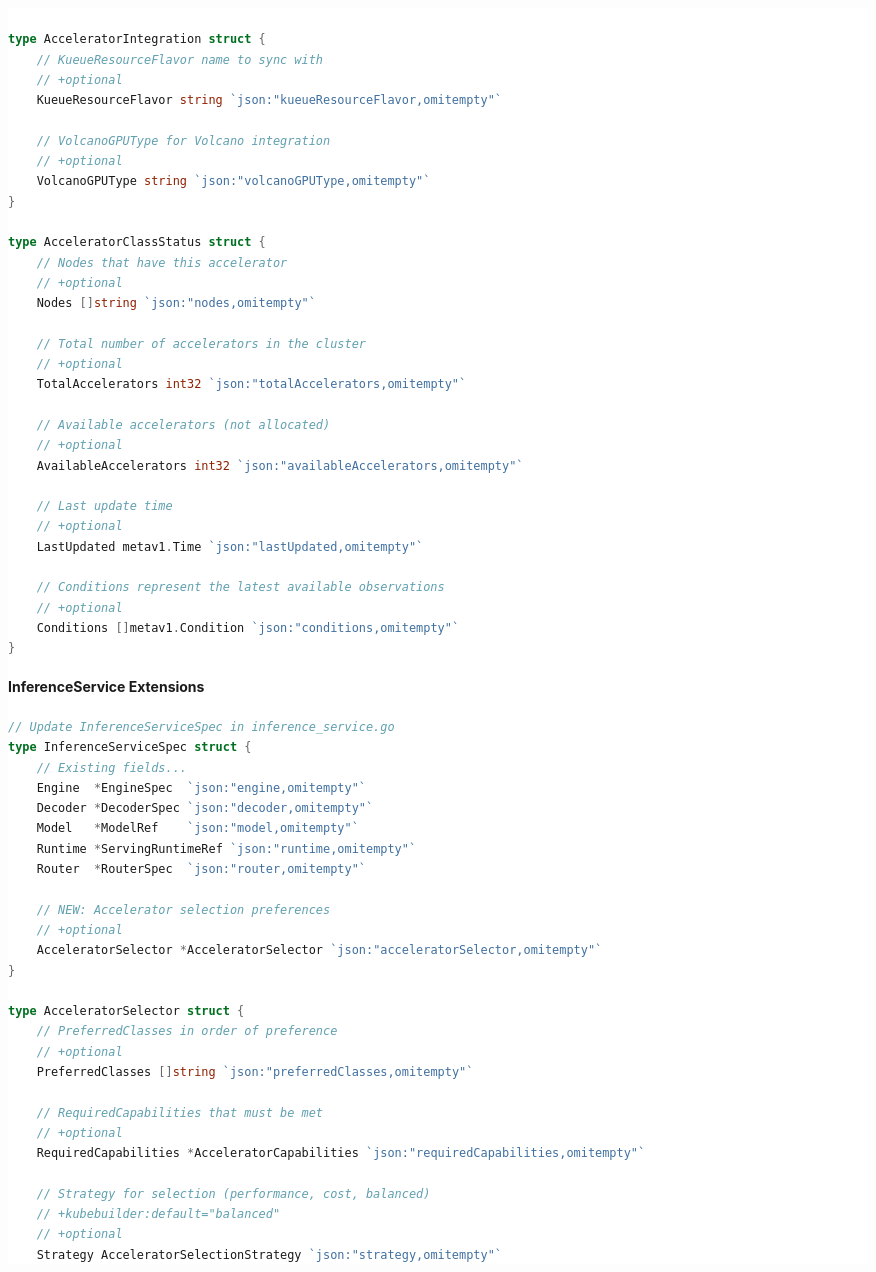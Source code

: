 ```go

type AcceleratorIntegration struct {
    // KueueResourceFlavor name to sync with
    // +optional
    KueueResourceFlavor string `json:"kueueResourceFlavor,omitempty"`
    
    // VolcanoGPUType for Volcano integration
    // +optional
    VolcanoGPUType string `json:"volcanoGPUType,omitempty"`
}

type AcceleratorClassStatus struct {
    // Nodes that have this accelerator
    // +optional
    Nodes []string `json:"nodes,omitempty"`
    
    // Total number of accelerators in the cluster
    // +optional
    TotalAccelerators int32 `json:"totalAccelerators,omitempty"`
    
    // Available accelerators (not allocated)
    // +optional
    AvailableAccelerators int32 `json:"availableAccelerators,omitempty"`
    
    // Last update time
    // +optional
    LastUpdated metav1.Time `json:"lastUpdated,omitempty"`
    
    // Conditions represent the latest available observations
    // +optional
    Conditions []metav1.Condition `json:"conditions,omitempty"`
}
```

#### InferenceService Extensions

```go
// Update InferenceServiceSpec in inference_service.go
type InferenceServiceSpec struct {
    // Existing fields...
    Engine  *EngineSpec  `json:"engine,omitempty"`
    Decoder *DecoderSpec `json:"decoder,omitempty"`
    Model   *ModelRef    `json:"model,omitempty"`
    Runtime *ServingRuntimeRef `json:"runtime,omitempty"`
    Router  *RouterSpec  `json:"router,omitempty"`
    
    // NEW: Accelerator selection preferences
    // +optional
    AcceleratorSelector *AcceleratorSelector `json:"acceleratorSelector,omitempty"`
}

type AcceleratorSelector struct {
    // PreferredClasses in order of preference
    // +optional
    PreferredClasses []string `json:"preferredClasses,omitempty"`
    
    // RequiredCapabilities that must be met
    // +optional
    RequiredCapabilities *AcceleratorCapabilities `json:"requiredCapabilities,omitempty"`
    
    // Strategy for selection (performance, cost, balanced)
    // +kubebuilder:default="balanced"
    // +optional
    Strategy AcceleratorSelectionStrategy `json:"strategy,omitempty"`
```